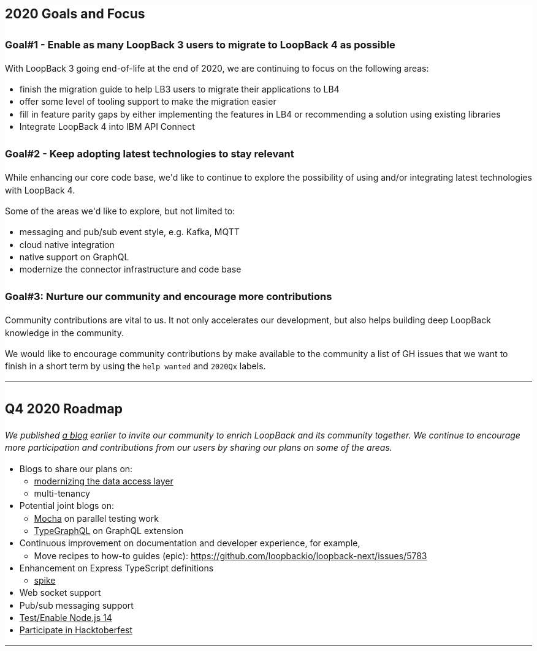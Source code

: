 ## 2020 Goals and Focus

### Goal#1 - Enable as many LoopBack 3 users to migrate to LoopBack 4 as possible

With LoopBack 3 going end-of-life at the end of 2020, we are continuing to focus
on the following areas:

- finish the migration guide to help LB3 users to migrate their applications to
  LB4
- offer some level of tooling support to make the migration easier
- fill in feature parity gaps by either implementing the features in LB4 or
  recommending a solution using existing libraries
- Integrate LoopBack 4 into IBM API Connect

### Goal#2 - Keep adopting latest technologies to stay relevant

While enhancing our core code base, we'd like to continue to explore the
possibility of using and/or integrating latest technologies with LoopBack 4.

Some of the areas we'd like to explore, but not limited to:

- messaging and pub/sub event style, e.g. Kafka, MQTT
- cloud native integration
- native support on GraphQL
- modernize the connector infrastructure and code base

### Goal#3: Nurture our community and encourage more contributions

Community contributions are vital to us. It not only accelerates our
development, but also helps building deep LoopBack knowledge in the community.

We would like to encourage community contributions by make available to the
community a list of GH issues that we want to finish in a short term by using
the `help wanted` and `2020Qx` labels.

---

## Q4 2020 Roadmap

_We published
[a blog](https://strongloop.com/strongblog/2020-community-contribution/) earlier
to invite our community to enrich LoopBack and its community together. We
continue to encourage more participation and contributions from our users by
sharing our plans on some of the areas._

- Blogs to share our plans on:
  - [modernizing the data access layer](https://github.com/loopbackio/loopback-next/issues/5956)
  - multi-tenancy
- Potential joint blogs on:
  - [Mocha](https://mochajs.org/) on parallel testing work
  - [TypeGraphQL](https://typegraphql.com/) on GraphQL extension
- Continuous improvement on documentation and developer experience, for example,
  - Move recipes to how-to guides (epic):
    https://github.com/loopbackio/loopback-next/issues/5783
- Enhancement on Express TypeScript definitions
  - [spike](https://github.com/loopbackio/loopback-next/issues/6115)
- Web socket support
- Pub/sub messaging support
- [Test/Enable Node.js 14](https://github.com/loopbackio/loopback-next/issues/6019)
- [Participate in Hacktoberfest](https://hacktoberfest.digitalocean.com/details/#maintainers)

---